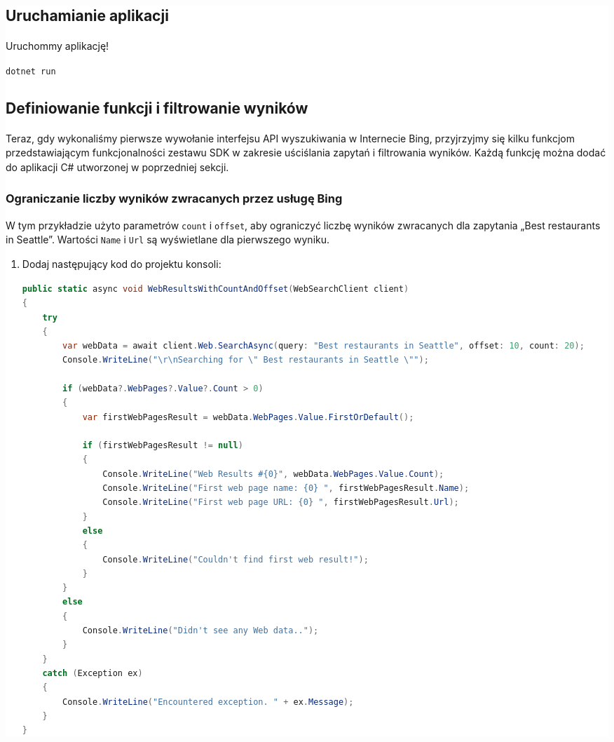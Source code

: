 ## <a name="run-the-application"></a>Uruchamianie aplikacji

Uruchommy aplikację!

```console
dotnet run
```

## <a name="define-functions-and-filter-results"></a>Definiowanie funkcji i filtrowanie wyników

Teraz, gdy wykonaliśmy pierwsze wywołanie interfejsu API wyszukiwania w Internecie Bing, przyjrzyjmy się kilku funkcjom przedstawiającym funkcjonalności zestawu SDK w zakresie uściślania zapytań i filtrowania wyników. Każdą funkcję można dodać do aplikacji C# utworzonej w poprzedniej sekcji.

### <a name="limit-the-number-of-results-returned-by-bing"></a>Ograniczanie liczby wyników zwracanych przez usługę Bing

W tym przykładzie użyto parametrów `count` i `offset`, aby ograniczyć liczbę wyników zwracanych dla zapytania „Best restaurants in Seattle”. Wartości `Name` i `Url` są wyświetlane dla pierwszego wyniku.

1. Dodaj następujący kod do projektu konsoli:

    ```csharp
    public static async void WebResultsWithCountAndOffset(WebSearchClient client)
    {
        try
        {
            var webData = await client.Web.SearchAsync(query: "Best restaurants in Seattle", offset: 10, count: 20);
            Console.WriteLine("\r\nSearching for \" Best restaurants in Seattle \"");

            if (webData?.WebPages?.Value?.Count > 0)
            {
                var firstWebPagesResult = webData.WebPages.Value.FirstOrDefault();

                if (firstWebPagesResult != null)
                {
                    Console.WriteLine("Web Results #{0}", webData.WebPages.Value.Count);
                    Console.WriteLine("First web page name: {0} ", firstWebPagesResult.Name);
                    Console.WriteLine("First web page URL: {0} ", firstWebPagesResult.Url);
                }
                else
                {
                    Console.WriteLine("Couldn't find first web result!");
                }
            }
            else
            {
                Console.WriteLine("Didn't see any Web data..");
            }
        }
        catch (Exception ex)
        {
            Console.WriteLine("Encountered exception. " + ex.Message);
        }
    }
    ```
